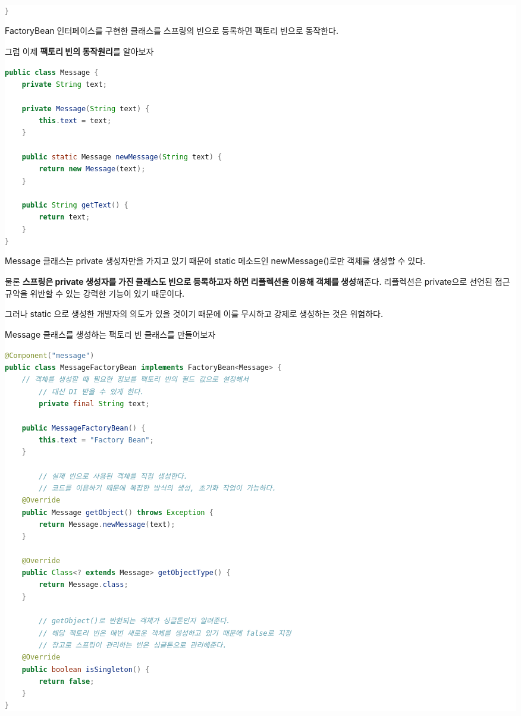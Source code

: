 ```java
}
```

FactoryBean 인터페이스를 구현한 클래스를 스프링의 빈으로 등록하면 팩토리 빈으로 동작한다. 

그럼 이제 **팩토리 빈의 동작원리**를 알아보자

```java
public class Message {
    private String text;

    private Message(String text) {
        this.text = text;
    }

    public static Message newMessage(String text) {
        return new Message(text);
    }

    public String getText() {
        return text;
    }
}
```

Message 클래스는 private 생성자만을 가지고 있기 때문에 static 메소드인 newMessage()로만 객체를 생성할 수 있다.

물론 **스프링은 private 생성자를 가진 클래스도 빈으로 등록하고자 하면 리플렉션을 이용해 객체를 생성**해준다. 리플렉션은 private으로 선언된 접근 규약을 위반할 수 있는 강력한 기능이 있기 때문이다.

그러나 static 으로 생성한 개발자의 의도가 있을 것이기 때문에 이를 무시하고 강제로 생성하는 것은 위험하다.

Message 클래스를 생성하는 팩토리 빈 클래스를 만들어보자

```java
@Component("message")
public class MessageFactoryBean implements FactoryBean<Message> {
    // 객체를 생성할 때 필요한 정보를 팩토리 빈의 필드 값으로 설정해서 
		// 대신 DI 받을 수 있게 한다.
		private final String text;

    public MessageFactoryBean() {
        this.text = "Factory Bean";
    }

		// 실제 빈으로 사용된 객체를 직접 생성한다.
		// 코드를 이용하기 때문에 복잡한 방식의 생성, 초기화 작업이 가능하다.
    @Override
    public Message getObject() throws Exception {
        return Message.newMessage(text);
    }

    @Override
    public Class<? extends Message> getObjectType() {
        return Message.class;
    }

		// getObject()로 반환되는 객체가 싱글톤인지 알려준다.
		// 해당 팩토리 빈은 매번 새로운 객체를 생성하고 있기 때문에 false로 지정
		// 참고로 스프링이 관리하는 빈은 싱글톤으로 관리해준다.
    @Override
    public boolean isSingleton() {
        return false;
    }
}
```
